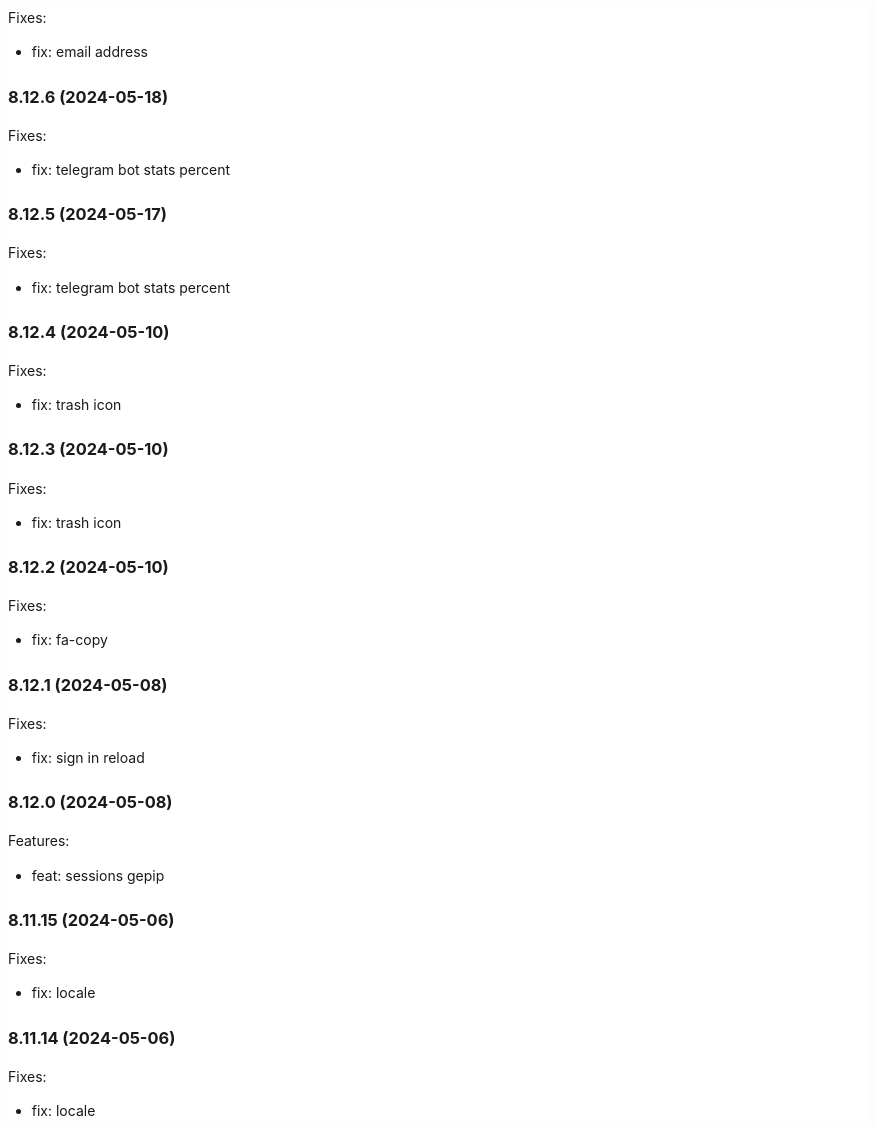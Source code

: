 Fixes:

- fix: email address

### 8.12.6 (2024-05-18)

Fixes:

- fix: telegram bot stats percent

### 8.12.5 (2024-05-17)

Fixes:

- fix: telegram bot stats percent

### 8.12.4 (2024-05-10)

Fixes:

- fix: trash icon

### 8.12.3 (2024-05-10)

Fixes:

- fix: trash icon

### 8.12.2 (2024-05-10)

Fixes:

- fix: fa-copy

### 8.12.1 (2024-05-08)

Fixes:

- fix: sign in reload

### 8.12.0 (2024-05-08)

Features:

- feat: sessions gepip

### 8.11.15 (2024-05-06)

Fixes:

- fix: locale

### 8.11.14 (2024-05-06)

Fixes:

- fix: locale
